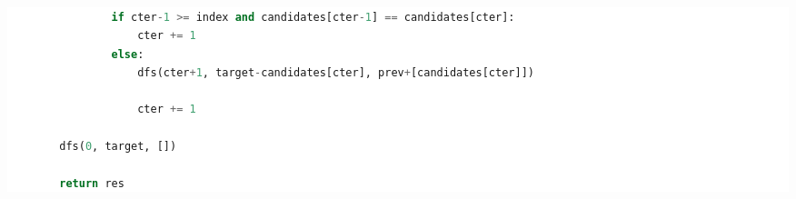 ```python
                if cter-1 >= index and candidates[cter-1] == candidates[cter]:
                    cter += 1
                else:  
                    dfs(cter+1, target-candidates[cter], prev+[candidates[cter]])
            
                    cter += 1
                
        dfs(0, target, [])
        
        return res  

```

